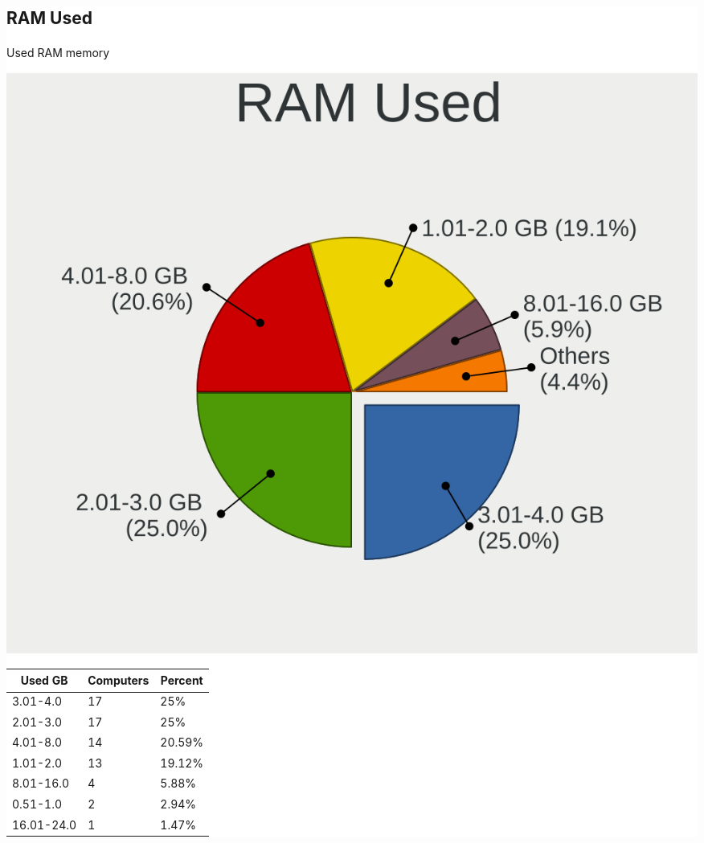 RAM Used
--------

Used RAM memory

![RAM Used](./images/pie_chart/node_ram_used.svg)


| Used GB    | Computers | Percent |
|------------|-----------|---------|
| 3.01-4.0   | 17        | 25%     |
| 2.01-3.0   | 17        | 25%     |
| 4.01-8.0   | 14        | 20.59%  |
| 1.01-2.0   | 13        | 19.12%  |
| 8.01-16.0  | 4         | 5.88%   |
| 0.51-1.0   | 2         | 2.94%   |
| 16.01-24.0 | 1         | 1.47%   |
